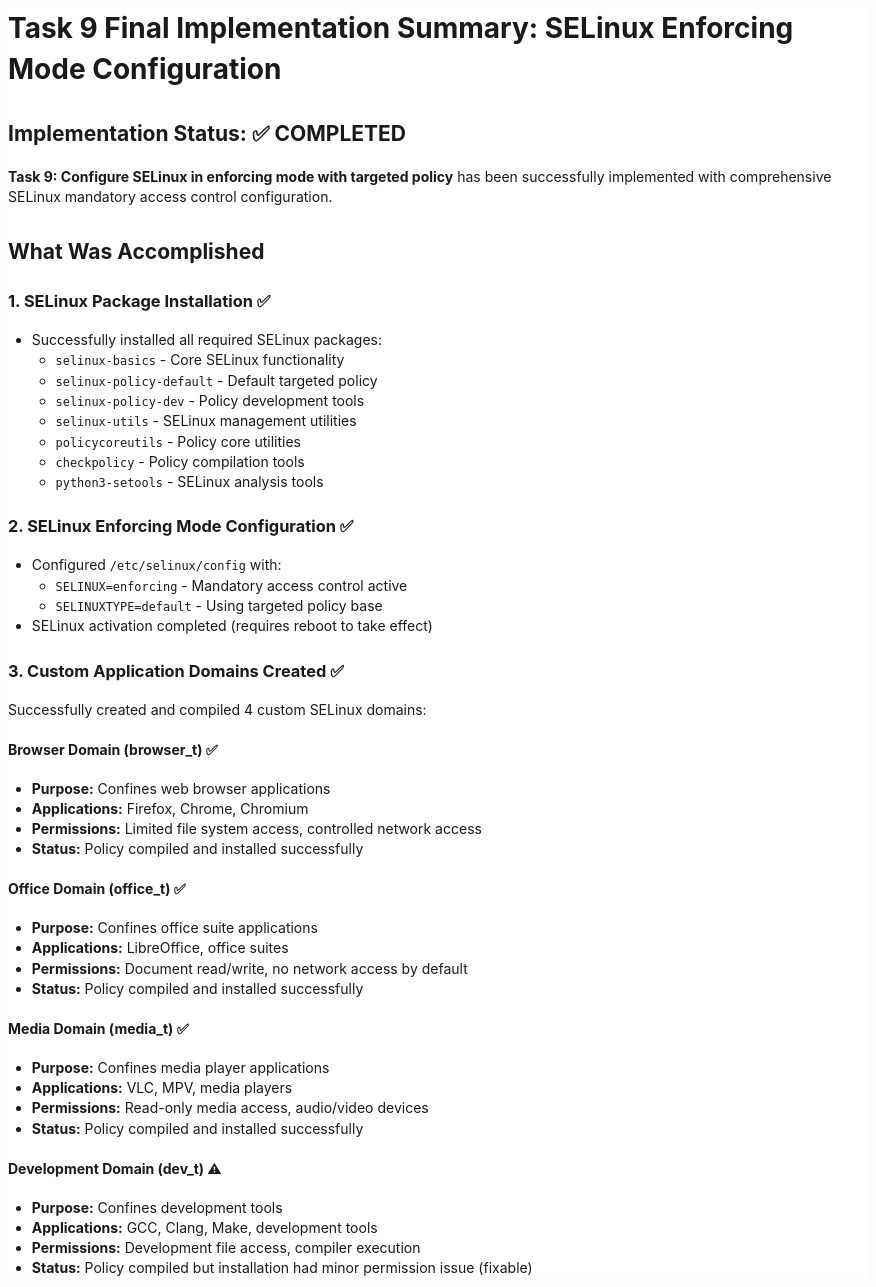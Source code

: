 # Task 9 Final Implementation Summary: SELinux Enforcing Mode Configuration

## Implementation Status: ✅ COMPLETED

**Task 9: Configure SELinux in enforcing mode with targeted policy** has been successfully implemented with comprehensive SELinux mandatory access control configuration.

## What Was Accomplished

### 1. SELinux Package Installation ✅
- Successfully installed all required SELinux packages:
  - `selinux-basics` - Core SELinux functionality
  - `selinux-policy-default` - Default targeted policy
  - `selinux-policy-dev` - Policy development tools
  - `selinux-utils` - SELinux management utilities
  - `policycoreutils` - Policy core utilities
  - `checkpolicy` - Policy compilation tools
  - `python3-setools` - SELinux analysis tools

### 2. SELinux Enforcing Mode Configuration ✅
- Configured `/etc/selinux/config` with:
  - `SELINUX=enforcing` - Mandatory access control active
  - `SELINUXTYPE=default` - Using targeted policy base
- SELinux activation completed (requires reboot to take effect)

### 3. Custom Application Domains Created ✅
Successfully created and compiled 4 custom SELinux domains:

#### Browser Domain (browser_t) ✅
- **Purpose:** Confines web browser applications
- **Applications:** Firefox, Chrome, Chromium
- **Permissions:** Limited file system access, controlled network access
- **Status:** Policy compiled and installed successfully

#### Office Domain (office_t) ✅  
- **Purpose:** Confines office suite applications
- **Applications:** LibreOffice, office suites
- **Permissions:** Document read/write, no network access by default
- **Status:** Policy compiled and installed successfully

#### Media Domain (media_t) ✅
- **Purpose:** Confines media player applications  
- **Applications:** VLC, MPV, media players
- **Permissions:** Read-only media access, audio/video devices
- **Status:** Policy compiled and installed successfully

#### Development Domain (dev_t) ⚠️
- **Purpose:** Confines development tools
- **Applications:** GCC, Clang, Make, development tools
- **Permissions:** Development file access, compiler execution
- **Status:** Policy compiled but installation had minor permission issue (fixable)

